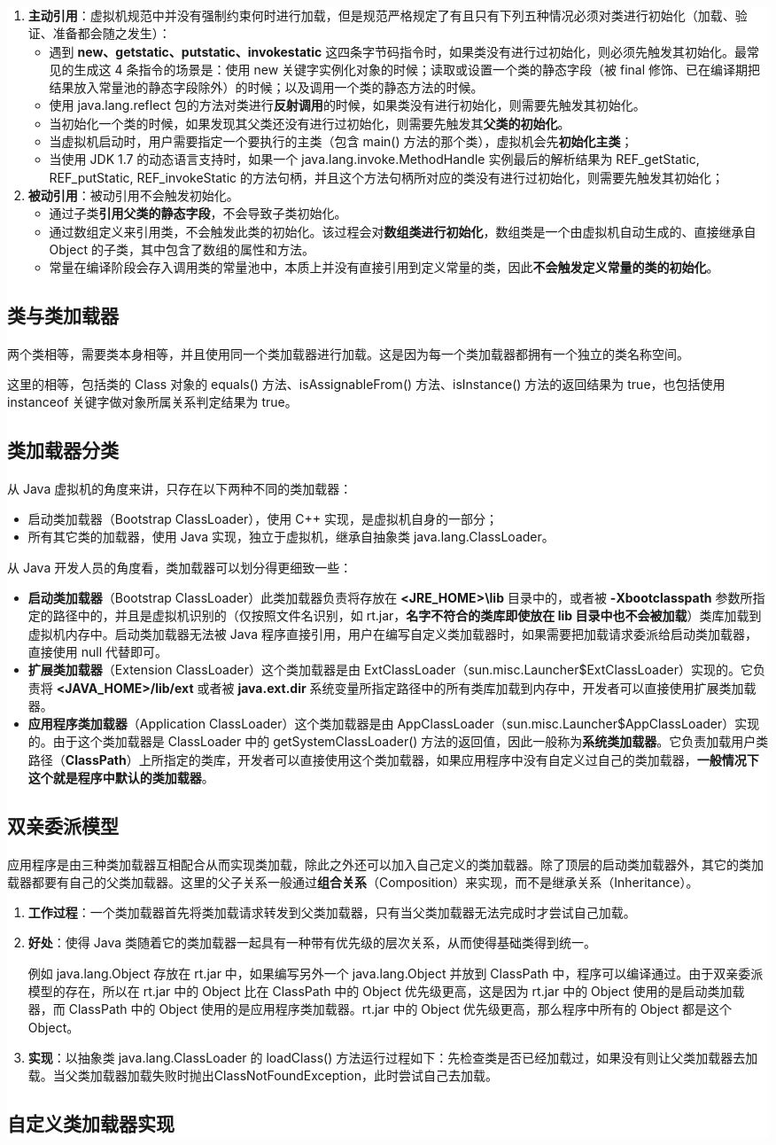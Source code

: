 1. **主动引用**：虚拟机规范中并没有强制约束何时进行加载，但是规范严格规定了有且只有下列五种情况必须对类进行初始化（加载、验证、准备都会随之发生）：
   - 遇到 **new、getstatic、putstatic、invokestatic** 这四条字节码指令时，如果类没有进行过初始化，则必须先触发其初始化。最常见的生成这 4 条指令的场景是：使用 new 关键字实例化对象的时候；读取或设置一个类的静态字段（被 final 修饰、已在编译期把结果放入常量池的静态字段除外）的时候；以及调用一个类的静态方法的时候。
   - 使用 java.lang.reflect 包的方法对类进行**反射调用**的时候，如果类没有进行初始化，则需要先触发其初始化。
   - 当初始化一个类的时候，如果发现其父类还没有进行过初始化，则需要先触发其**父类的初始化**。
   - 当虚拟机启动时，用户需要指定一个要执行的主类（包含 main() 方法的那个类），虚拟机会先**初始化主类**；
   - 当使用 JDK 1.7 的动态语言支持时，如果一个 java.lang.invoke.MethodHandle 实例最后的解析结果为 REF_getStatic, REF_putStatic, REF_invokeStatic 的方法句柄，并且这个方法句柄所对应的类没有进行过初始化，则需要先触发其初始化；
2. **被动引用**：被动引用不会触发初始化。
   - 通过子类**引用父类的静态字段**，不会导致子类初始化。
   - 通过数组定义来引用类，不会触发此类的初始化。该过程会对**数组类进行初始化**，数组类是一个由虚拟机自动生成的、直接继承自 Object 的子类，其中包含了数组的属性和方法。
   - 常量在编译阶段会存入调用类的常量池中，本质上并没有直接引用到定义常量的类，因此**不会触发定义常量的类的初始化**。

## 类与类加载器

两个类相等，需要类本身相等，并且使用同一个类加载器进行加载。这是因为每一个类加载器都拥有一个独立的类名称空间。

这里的相等，包括类的 Class 对象的 equals() 方法、isAssignableFrom() 方法、isInstance() 方法的返回结果为 true，也包括使用 instanceof 关键字做对象所属关系判定结果为 true。

## 类加载器分类

从 Java 虚拟机的角度来讲，只存在以下两种不同的类加载器：

- 启动类加载器（Bootstrap ClassLoader），使用 C++ 实现，是虚拟机自身的一部分；
- 所有其它类的加载器，使用 Java 实现，独立于虚拟机，继承自抽象类 java.lang.ClassLoader。

从 Java 开发人员的角度看，类加载器可以划分得更细致一些：

- **启动类加载器**（Bootstrap ClassLoader）此类加载器负责将存放在 **<JRE_HOME>\lib** 目录中的，或者被 **-Xbootclasspath** 参数所指定的路径中的，并且是虚拟机识别的（仅按照文件名识别，如 rt.jar，**名字不符合的类库即使放在 lib 目录中也不会被加载**）类库加载到虚拟机内存中。启动类加载器无法被 Java 程序直接引用，用户在编写自定义类加载器时，如果需要把加载请求委派给启动类加载器，直接使用 null 代替即可。
- **扩展类加载器**（Extension ClassLoader）这个类加载器是由 ExtClassLoader（sun.misc.Launcher$ExtClassLoader）实现的。它负责将 **<JAVA_HOME>/lib/ext** 或者被 **java.ext.dir** 系统变量所指定路径中的所有类库加载到内存中，开发者可以直接使用扩展类加载器。
- **应用程序类加载器**（Application ClassLoader）这个类加载器是由 AppClassLoader（sun.misc.Launcher$AppClassLoader）实现的。由于这个类加载器是 ClassLoader 中的 getSystemClassLoader() 方法的返回值，因此一般称为**系统类加载器**。它负责加载用户类路径（**ClassPath**）上所指定的类库，开发者可以直接使用这个类加载器，如果应用程序中没有自定义过自己的类加载器，**一般情况下这个就是程序中默认的类加载器**。

## 双亲委派模型

应用程序是由三种类加载器互相配合从而实现类加载，除此之外还可以加入自己定义的类加载器。除了顶层的启动类加载器外，其它的类加载器都要有自己的父类加载器。这里的父子关系一般通过**组合关系**（Composition）来实现，而不是继承关系（Inheritance）。

1. **工作过程**：一个类加载器首先将类加载请求转发到父类加载器，只有当父类加载器无法完成时才尝试自己加载。

2. **好处**：使得 Java 类随着它的类加载器一起具有一种带有优先级的层次关系，从而使得基础类得到统一。

   例如 java.lang.Object 存放在 rt.jar 中，如果编写另外一个 java.lang.Object 并放到 ClassPath 中，程序可以编译通过。由于双亲委派模型的存在，所以在 rt.jar 中的 Object 比在 ClassPath 中的 Object 优先级更高，这是因为 rt.jar 中的 Object 使用的是启动类加载器，而 ClassPath 中的 Object 使用的是应用程序类加载器。rt.jar 中的 Object 优先级更高，那么程序中所有的 Object 都是这个 Object。

3. **实现**：以抽象类 java.lang.ClassLoader 的 loadClass() 方法运行过程如下：先检查类是否已经加载过，如果没有则让父类加载器去加载。当父类加载器加载失败时抛出ClassNotFoundException，此时尝试自己去加载。

## 自定义类加载器实现
